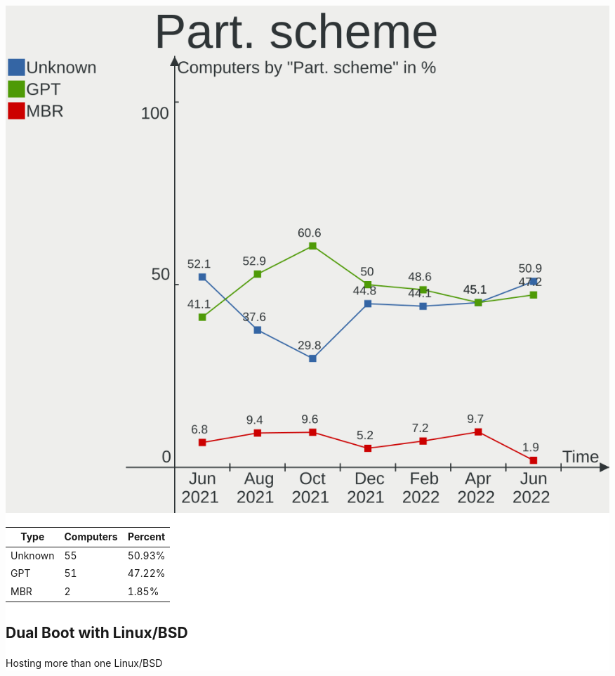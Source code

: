 ![Part. scheme](./All/images/line_chart/os_part_scheme.svg)

| Type    | Computers | Percent |
|---------|-----------|---------|
| Unknown | 55        | 50.93%  |
| GPT     | 51        | 47.22%  |
| MBR     | 2         | 1.85%   |

Dual Boot with Linux/BSD
------------------------

Hosting more than one Linux/BSD
